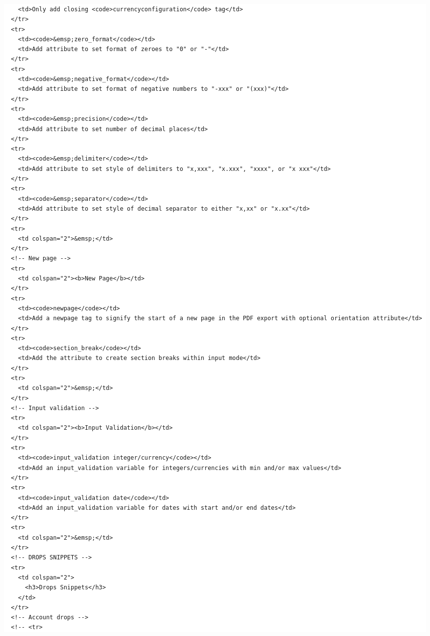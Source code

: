         <td>Only add closing <code>currencyconfiguration</code> tag</td>
      </tr>
      <tr>
        <td><code>&emsp;zero_format</code></td>
        <td>Add attribute to set format of zeroes to "0" or "-"</td>
      </tr>
      <tr>
        <td><code>&emsp;negative_format</code></td>
        <td>Add attribute to set format of negative numbers to "-xxx" or "(xxx)"</td>
      </tr>
      <tr>
        <td><code>&emsp;precision</code></td>
        <td>Add attribute to set number of decimal places</td>
      </tr>
      <tr>
        <td><code>&emsp;delimiter</code></td>
        <td>Add attribute to set style of delimiters to "x,xxx", "x.xxx", "xxxx", or "x xxx"</td>
      </tr>
      <tr>
        <td><code>&emsp;separator</code></td>
        <td>Add attribute to set style of decimal separator to either "x,xx" or "x.xx"</td>
      </tr>
      <tr>
        <td colspan="2">&emsp;</td>
      </tr>
      <!-- New page -->
      <tr>
        <td colspan="2"><b>New Page</b></td>
      </tr>
      <tr>
        <td><code>newpage</code></td>
        <td>Add a newpage tag to signify the start of a new page in the PDF export with optional orientation attribute</td>
      </tr>
      <tr>
        <td><code>section_break</code></td>
        <td>Add the attribute to create section breaks within input mode</td>
      </tr>
      <tr>
        <td colspan="2">&emsp;</td>
      </tr>
      <!-- Input validation -->
      <tr>
        <td colspan="2"><b>Input Validation</b></td>
      </tr>
      <tr>
        <td><code>input_validation integer/currency</code></td>
        <td>Add an input_validation variable for integers/currencies with min and/or max values</td>
      </tr>
      <tr>
        <td><code>input_validation date</code></td>
        <td>Add an input_validation variable for dates with start and/or end dates</td>
      </tr>
      <tr>
        <td colspan="2">&emsp;</td>
      </tr>
      <!-- DROPS SNIPPETS -->
      <tr>
        <td colspan="2">
          <h3>Drops Snippets</h3>  
        </td>
      </tr>
      <!-- Account drops -->
      <!-- <tr>